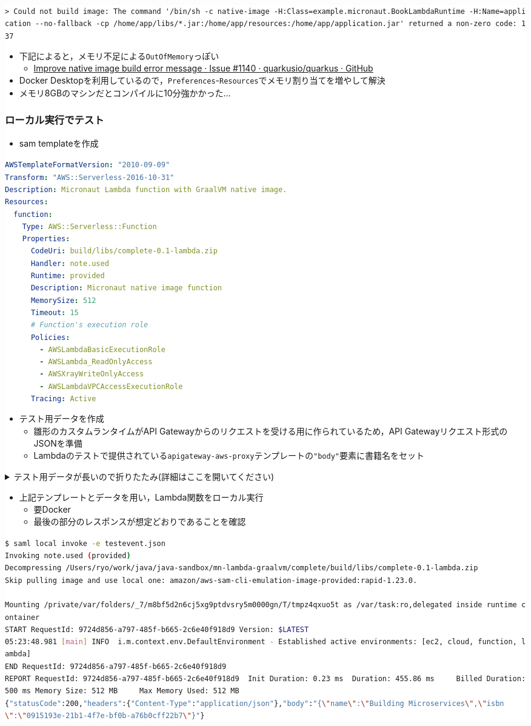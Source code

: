     > Could not build image: The command '/bin/sh -c native-image -H:Class=example.micronaut.BookLambdaRuntime -H:Name=application --no-fallback -cp /home/app/libs/*.jar:/home/app/resources:/home/app/application.jar' returned a non-zero code: 137
  - 下記によると，メモリ不足による`OutOfMemory`っぽい
    - [Improve native image build error message · Issue #1140 · quarkusio/quarkus · GitHub](https://github.com/quarkusio/quarkus/issues/1140)
  - Docker Desktopを利用しているので，`Preferences`-`Resources`でメモリ割り当てを増やして解決
  - メモリ8GBのマシンだとコンパイルに10分強かかった…

### ローカル実行でテスト
- sam templateを作成
```yml:template.yml
AWSTemplateFormatVersion: "2010-09-09"
Transform: "AWS::Serverless-2016-10-31"
Description: Micronaut Lambda function with GraalVM native image.
Resources:
  function:
    Type: AWS::Serverless::Function
    Properties:
      CodeUri: build/libs/complete-0.1-lambda.zip
      Handler: note.used
      Runtime: provided
      Description: Micronaut native image function
      MemorySize: 512
      Timeout: 15
      # Function's execution role
      Policies:
        - AWSLambdaBasicExecutionRole
        - AWSLambda_ReadOnlyAccess
        - AWSXrayWriteOnlyAccess
        - AWSLambdaVPCAccessExecutionRole
      Tracing: Active
```

- テスト用データを作成
  - 雛形のカスタムランタイムがAPI Gatewayからのリクエストを受ける用に作られているため，API Gatewayリクエスト形式のJSONを準備
  - Lambdaのテストで提供されている`apigateway-aws-proxy`テンプレートの`"body"`要素に書籍名をセット

<details><summary>テスト用データが長いので折りたたみ(詳細はここを開いてください)</summary></details>

- 上記テンプレートとデータを用い，Lambda関数をローカル実行
  - 要Docker
  - 最後の部分のレスポンスが想定どおりであることを確認
```bash
$ saml local invoke -e testevent.json
Invoking note.used (provided)
Decompressing /Users/ryo/work/java/java-sandbox/mn-lambda-graalvm/complete/build/libs/complete-0.1-lambda.zip
Skip pulling image and use local one: amazon/aws-sam-cli-emulation-image-provided:rapid-1.23.0.

Mounting /private/var/folders/_7/m8bf5d2n6cj5xg9ptdvsry5m0000gn/T/tmpz4qxuo5t as /var/task:ro,delegated inside runtime container
START RequestId: 9724d856-a797-485f-b665-2c6e40f918d9 Version: $LATEST
05:23:48.981 [main] INFO  i.m.context.env.DefaultEnvironment - Established active environments: [ec2, cloud, function, lambda]
END RequestId: 9724d856-a797-485f-b665-2c6e40f918d9
REPORT RequestId: 9724d856-a797-485f-b665-2c6e40f918d9  Init Duration: 0.23 ms  Duration: 455.86 ms     Billed Duration: 500 ms Memory Size: 512 MB     Max Memory Used: 512 MB
{"statusCode":200,"headers":{"Content-Type":"application/json"},"body":"{\"name\":\"Building Microservices\",\"isbn\":\"0915193e-21b1-4f7e-bf0b-a76b0cff22b7\"}"}
```
